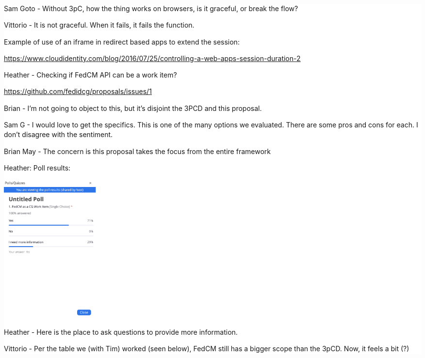 Sam Goto - Without 3pC, how the thing works on browsers, is it graceful,
or break the flow?

Vittorio - It is not graceful. When it fails, it fails the function.

Example of use of an iframe in redirect based apps to extend the
session:

[<u>https://www.cloudidentity.com/blog/2016/07/25/controlling-a-web-apps-session-duration-2</u>](https://www.cloudidentity.com/blog/2016/07/25/controlling-a-web-apps-session-duration-2)

Heather - Checking if FedCM API can be a work item?

[<u>https://github.com/fedidcg/proposals/issues/1</u>](https://github.com/fedidcg/proposals/issues/1)

Brian - I’m not going to object to this, but it’s disjoint the 3PCD and
this proposal.

Sam G - I would love to get the specifics. This is one of the many
options we evaluated. There are some pros and cons for each. I don’t
disagree with the sentiment.

Brian May - The concern is this proposal takes the focus from the entire
framework

Heather: Poll results:

<img src="2021-12-03-screenshot1.png" style="width:1.98057in;height:2.97396in" />

Heather - Here is the place to ask questions to provide more
information.

Vittorio - Per the table we (with Tim) worked (seen below), FedCM still
has a bigger scope than the 3pCD. Now, it feels a bit (?)
